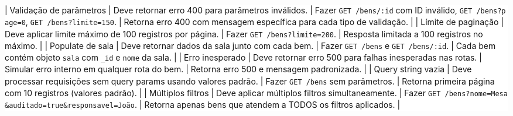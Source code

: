 | Validação de parâmetros | Deve retornar erro 400 para parâmetros inválidos. | Fazer `GET /bens/:id` com ID inválido, `GET /bens?page=0`, `GET /bens?limite=150`. | Retorna erro 400 com mensagem específica para cada tipo de validação. |
| Límite de paginação | Deve aplicar limite máximo de 100 registros por página. | Fazer `GET /bens?limite=200`. | Resposta limitada a 100 registros no máximo. |
| Populate de sala | Deve retornar dados da sala junto com cada bem. | Fazer `GET /bens` e `GET /bens/:id`. | Cada bem contém objeto `sala` com `_id` e `nome` da sala. |
| Erro inesperado | Deve retornar erro 500 para falhas inesperadas nas rotas. | Simular erro interno em qualquer rota do bem. | Retorna erro 500 e mensagem padronizada. |
| Query string vazia | Deve processar requisições sem query params usando valores padrão. | Fazer `GET /bens` sem parâmetros. | Retorna primeira página com 10 registros (valores padrão). |
| Múltiplos filtros | Deve aplicar múltiplos filtros simultaneamente. | Fazer `GET /bens?nome=Mesa&auditado=true&responsavel=João`. | Retorna apenas bens que atendem a TODOS os filtros aplicados. |
